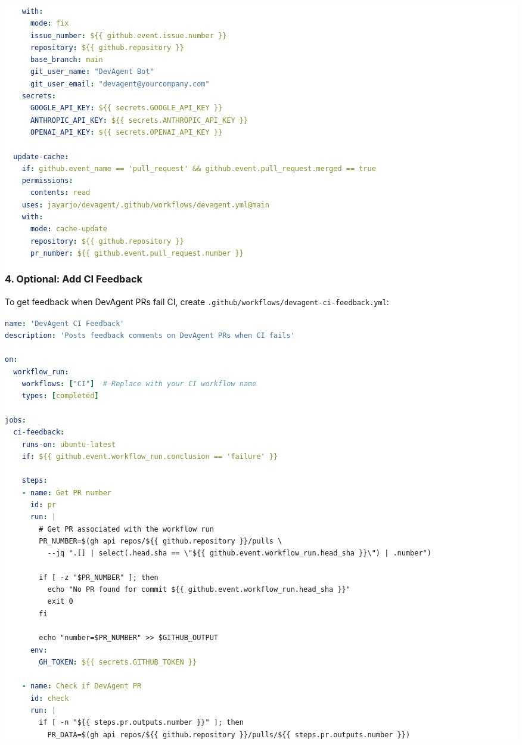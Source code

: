 ```yaml
    with:
      mode: fix
      issue_number: ${{ github.event.issue.number }}
      repository: ${{ github.repository }}
      base_branch: main
      git_user_name: "DevAgent Bot"
      git_user_email: "devagent@yourcompany.com"
    secrets:
      GOOGLE_API_KEY: ${{ secrets.GOOGLE_API_KEY }}
      ANTHROPIC_API_KEY: ${{ secrets.ANTHROPIC_API_KEY }}
      OPENAI_API_KEY: ${{ secrets.OPENAI_API_KEY }}

  update-cache:
    if: github.event_name == 'pull_request' && github.event.pull_request.merged == true
    permissions:
      contents: read
    uses: jayarjo/devagent/.github/workflows/devagent.yml@main
    with:
      mode: cache-update
      repository: ${{ github.repository }}
      pr_number: ${{ github.event.pull_request.number }}
```

### 4. Optional: Add CI Feedback

To get feedback when DevAgent PRs fail CI, create `.github/workflows/devagent-ci-feedback.yml`:

```yaml
name: 'DevAgent CI Feedback'
description: 'Posts feedback comments on DevAgent PRs when CI fails'

on:
  workflow_run:
    workflows: ["CI"]  # Replace with your CI workflow name
    types: [completed]

jobs:
  ci-feedback:
    runs-on: ubuntu-latest
    if: ${{ github.event.workflow_run.conclusion == 'failure' }}

    steps:
    - name: Get PR number
      id: pr
      run: |
        # Get PR associated with the workflow run
        PR_NUMBER=$(gh api repos/${{ github.repository }}/pulls \
          --jq ".[] | select(.head.sha == \"${{ github.event.workflow_run.head_sha }}\") | .number")

        if [ -z "$PR_NUMBER" ]; then
          echo "No PR found for commit ${{ github.event.workflow_run.head_sha }}"
          exit 0
        fi

        echo "number=$PR_NUMBER" >> $GITHUB_OUTPUT
      env:
        GH_TOKEN: ${{ secrets.GITHUB_TOKEN }}

    - name: Check if DevAgent PR
      id: check
      run: |
        if [ -n "${{ steps.pr.outputs.number }}" ]; then
          PR_DATA=$(gh api repos/${{ github.repository }}/pulls/${{ steps.pr.outputs.number }})
```
